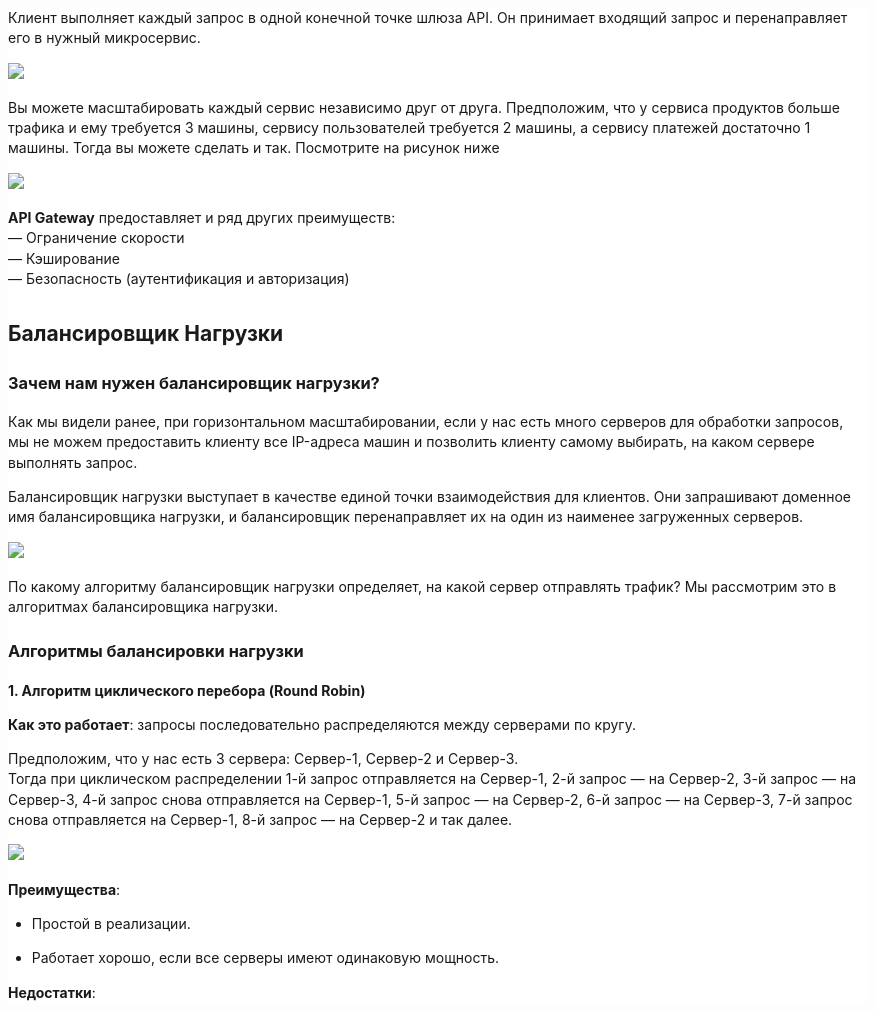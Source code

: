 Клиент выполняет каждый запрос в одной конечной точке шлюза API. Он принимает входящий запрос и перенаправляет его в нужный микросервис.

![](https://habrastorage.org/getpro/habr/upload_files/7a1/8dd/b67/7a18ddb670a83df9af0491804054f174.png)

Вы можете масштабировать каждый сервис независимо друг от друга. Предположим, что у сервиса продуктов больше трафика и ему требуется 3 машины, сервису пользователей требуется 2 машины, а сервису платежей достаточно 1 машины. Тогда вы можете сделать и так. Посмотрите на рисунок ниже

![](https://habrastorage.org/getpro/habr/upload_files/345/caf/2d9/345caf2d9eb2965b33d44dc20ebb4c24.png)

**API Gateway** предоставляет и ряд других преимуществ:  
— Ограничение скорости  
— Кэширование  
— Безопасность (аутентификация и авторизация)

Балансировщик Нагрузки
----------------------

### Зачем нам нужен балансировщик нагрузки?

Как мы видели ранее, при горизонтальном масштабировании, если у нас есть много серверов для обработки запросов, мы не можем предоставить клиенту все IP-адреса машин и позволить клиенту самому выбирать, на каком сервере выполнять запрос.

Балансировщик нагрузки выступает в качестве единой точки взаимодействия для клиентов. Они запрашивают доменное имя балансировщика нагрузки, и балансировщик перенаправляет их на один из наименее загруженных серверов.

![](https://habrastorage.org/getpro/habr/upload_files/926/876/402/926876402dd152855815bb3fd865afe0.png)

По какому алгоритму балансировщик нагрузки определяет, на какой сервер отправлять трафик? Мы рассмотрим это в алгоритмах балансировщика нагрузки.

### Алгоритмы балансировки нагрузки

**1\. Алгоритм циклического перебора (Round Robin)**

**Как это работает**: запросы последовательно распределяются между серверами по кругу.

Предположим, что у нас есть 3 сервера: Сервер-1, Сервер-2 и Сервер-3.  
Тогда при циклическом распределении 1-й запрос отправляется на Сервер-1, 2-й запрос — на Сервер-2, 3-й запрос — на Сервер-3, 4-й запрос снова отправляется на Сервер-1, 5-й запрос — на Сервер-2, 6-й запрос — на Сервер-3, 7-й запрос снова отправляется на Сервер-1, 8-й запрос — на Сервер-2 и так далее.

![](https://habrastorage.org/getpro/habr/upload_files/86b/6ea/62c/86b6ea62cdf98b0fc5f9c54bf9565ad1.png)

**Преимущества**:

*   Простой в реализации.
    
*   Работает хорошо, если все серверы имеют одинаковую мощность.
    

**Недостатки**:
